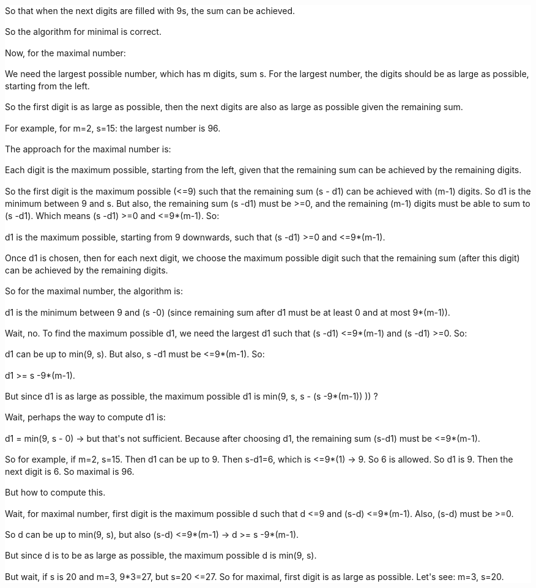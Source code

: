 So that when the next digits are filled with 9s, the sum can be achieved.

So the algorithm for minimal is correct.

Now, for the maximal number:

We need the largest possible number, which has m digits, sum s. For the largest number, the digits should be as large as possible, starting from the left.

So the first digit is as large as possible, then the next digits are also as large as possible given the remaining sum.

For example, for m=2, s=15: the largest number is 96.

The approach for the maximal number is:

Each digit is the maximum possible, starting from the left, given that the remaining sum can be achieved by the remaining digits.

So the first digit is the maximum possible (<=9) such that the remaining sum (s - d1) can be achieved with (m-1) digits. So d1 is the minimum between 9 and s. But also, the remaining sum (s -d1) must be >=0, and the remaining (m-1) digits must be able to sum to (s -d1). Which means (s -d1) >=0 and <=9*(m-1). So:

d1 is the maximum possible, starting from 9 downwards, such that (s -d1) >=0 and <=9*(m-1).

Once d1 is chosen, then for each next digit, we choose the maximum possible digit such that the remaining sum (after this digit) can be achieved by the remaining digits.

So for the maximal number, the algorithm is:

d1 is the minimum between 9 and (s -0) (since remaining sum after d1 must be at least 0 and at most 9*(m-1)).

Wait, no. To find the maximum possible d1, we need the largest d1 such that (s -d1) <=9*(m-1) and (s -d1) >=0. So:

d1 can be up to min(9, s). But also, s -d1 must be <=9*(m-1). So:

d1 >= s -9*(m-1).

But since d1 is as large as possible, the maximum possible d1 is min(9, s, s - (s -9*(m-1)) )) ?

Wait, perhaps the way to compute d1 is:

d1 = min(9, s - 0) → but that's not sufficient. Because after choosing d1, the remaining sum (s-d1) must be <=9*(m-1).

So for example, if m=2, s=15. Then d1 can be up to 9. Then s-d1=6, which is <=9*(1) → 9. So 6 is allowed. So d1 is 9. Then the next digit is 6. So maximal is 96.

But how to compute this.

Wait, for maximal number, first digit is the maximum possible d such that d <=9 and (s-d) <=9*(m-1). Also, (s-d) must be >=0.

So d can be up to min(9, s), but also (s-d) <=9*(m-1) → d >= s -9*(m-1).

But since d is to be as large as possible, the maximum possible d is min(9, s).

But wait, if s is 20 and m=3, 9*3=27, but s=20 <=27. So for maximal, first digit is as large as possible. Let's see: m=3, s=20.
